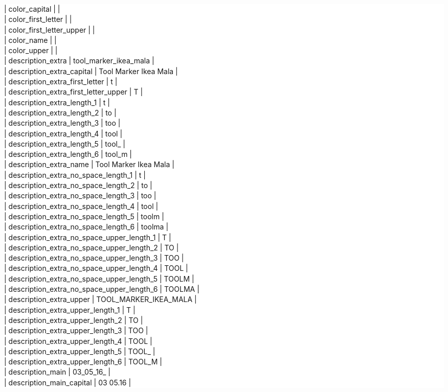 | color_capital |  |  
| color_first_letter |  |  
| color_first_letter_upper |  |  
| color_name |  |  
| color_upper |  |  
| description_extra | tool_marker_ikea_mala |  
| description_extra_capital | Tool Marker Ikea Mala |  
| description_extra_first_letter | t |  
| description_extra_first_letter_upper | T |  
| description_extra_length_1 | t |  
| description_extra_length_2 | to |  
| description_extra_length_3 | too |  
| description_extra_length_4 | tool |  
| description_extra_length_5 | tool_ |  
| description_extra_length_6 | tool_m |  
| description_extra_name | Tool Marker Ikea Mala |  
| description_extra_no_space_length_1 | t |  
| description_extra_no_space_length_2 | to |  
| description_extra_no_space_length_3 | too |  
| description_extra_no_space_length_4 | tool |  
| description_extra_no_space_length_5 | toolm |  
| description_extra_no_space_length_6 | toolma |  
| description_extra_no_space_upper_length_1 | T |  
| description_extra_no_space_upper_length_2 | TO |  
| description_extra_no_space_upper_length_3 | TOO |  
| description_extra_no_space_upper_length_4 | TOOL |  
| description_extra_no_space_upper_length_5 | TOOLM |  
| description_extra_no_space_upper_length_6 | TOOLMA |  
| description_extra_upper | TOOL_MARKER_IKEA_MALA |  
| description_extra_upper_length_1 | T |  
| description_extra_upper_length_2 | TO |  
| description_extra_upper_length_3 | TOO |  
| description_extra_upper_length_4 | TOOL |  
| description_extra_upper_length_5 | TOOL_ |  
| description_extra_upper_length_6 | TOOL_M |  
| description_main | 03_05_16_ |  
| description_main_capital | 03 05.16  |  
